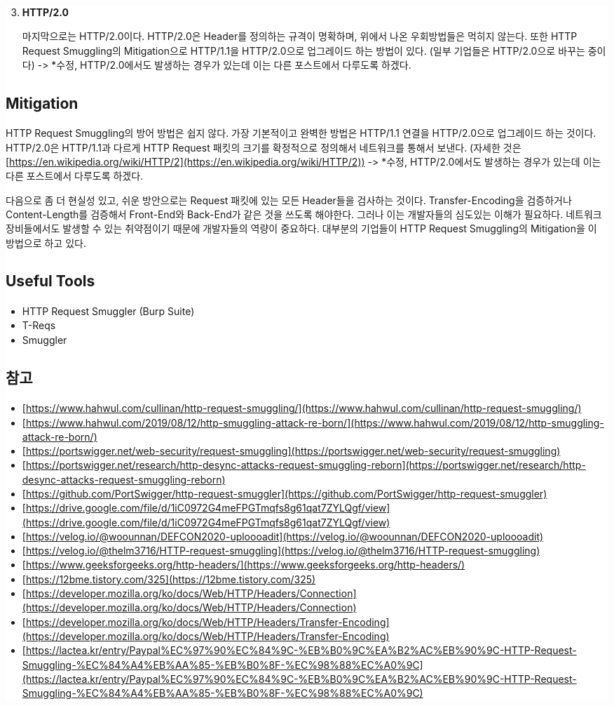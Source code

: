 3. **HTTP/2.0**
    
    마지막으로는 HTTP/2.0이다. HTTP/2.0은 Header를 정의하는 규격이 명확하며, 위에서 나온 우회방법들은 먹히지 않는다. 또한 HTTP Request Smuggling의 Mitigation으로 HTTP/1.1을 HTTP/2.0으로 업그레이드 하는 방법이 있다. (일부 기업들은 HTTP/2.0으로 바꾸는 중이다) -> *수정, HTTP/2.0에서도 발생하는 경우가 있는데 이는 다른 포스트에서 다루도록 하겠다.
    

## Mitigation

HTTP Request Smuggling의 방어 방법은 쉽지 않다. 가장 기본적이고 완벽한 방법은 HTTP/1.1 연결을 HTTP/2.0으로 업그레이드 하는 것이다. HTTP/2.0은 HTTP/1.1과 다르게 HTTP Request 패킷의 크기를 확정적으로 정의해서 네트워크를 통해서 보낸다. (자세한 것은 [https://en.wikipedia.org/wiki/HTTP/2](https://en.wikipedia.org/wiki/HTTP/2)) -> *수정, HTTP/2.0에서도 발생하는 경우가 있는데 이는 다른 포스트에서 다루도록 하겠다.

다음으로 좀 더 현실성 있고, 쉬운 방안으로는 Request 패킷에 있는 모든 Header들을 검사하는 것이다. Transfer-Encoding을 검증하거나 Content-Length를 검증해서 Front-End와 Back-End가 같은 것을 쓰도록 해야한다. 그러나 이는 개발자들의 심도있는 이해가 필요하다. 네트워크 장비들에서도 발생할 수 있는 취약점이기 때문에 개발자들의 역량이 중요하다. 대부분의 기업들이 HTTP Request Smuggling의 Mitigation을 이 방법으로 하고 있다.

## Useful Tools

- HTTP Request Smuggler (Burp Suite)
- T-Reqs
- Smuggler

## 참고
- [https://www.hahwul.com/cullinan/http-request-smuggling/](https://www.hahwul.com/cullinan/http-request-smuggling/)
- [https://www.hahwul.com/2019/08/12/http-smuggling-attack-re-born/](https://www.hahwul.com/2019/08/12/http-smuggling-attack-re-born/)
- [https://portswigger.net/web-security/request-smuggling](https://portswigger.net/web-security/request-smuggling)
- [https://portswigger.net/research/http-desync-attacks-request-smuggling-reborn](https://portswigger.net/research/http-desync-attacks-request-smuggling-reborn)
- [https://github.com/PortSwigger/http-request-smuggler](https://github.com/PortSwigger/http-request-smuggler)
- [https://drive.google.com/file/d/1iC0972G4meFPGTmqfs8g61qat7ZYLQgf/view](https://drive.google.com/file/d/1iC0972G4meFPGTmqfs8g61qat7ZYLQgf/view)
- [https://velog.io/@woounnan/DEFCON2020-uploooadit](https://velog.io/@woounnan/DEFCON2020-uploooadit)
- [https://velog.io/@thelm3716/HTTP-request-smuggling](https://velog.io/@thelm3716/HTTP-request-smuggling)
- [https://www.geeksforgeeks.org/http-headers/](https://www.geeksforgeeks.org/http-headers/)
- [https://12bme.tistory.com/325](https://12bme.tistory.com/325)
- [https://developer.mozilla.org/ko/docs/Web/HTTP/Headers/Connection](https://developer.mozilla.org/ko/docs/Web/HTTP/Headers/Connection)
- [https://developer.mozilla.org/ko/docs/Web/HTTP/Headers/Transfer-Encoding](https://developer.mozilla.org/ko/docs/Web/HTTP/Headers/Transfer-Encoding)
- [https://lactea.kr/entry/Paypal%EC%97%90%EC%84%9C-%EB%B0%9C%EA%B2%AC%EB%90%9C-HTTP-Request-Smuggling-%EC%84%A4%EB%AA%85-%EB%B0%8F-%EC%98%88%EC%A0%9C](https://lactea.kr/entry/Paypal%EC%97%90%EC%84%9C-%EB%B0%9C%EA%B2%AC%EB%90%9C-HTTP-Request-Smuggling-%EC%84%A4%EB%AA%85-%EB%B0%8F-%EC%98%88%EC%A0%9C)